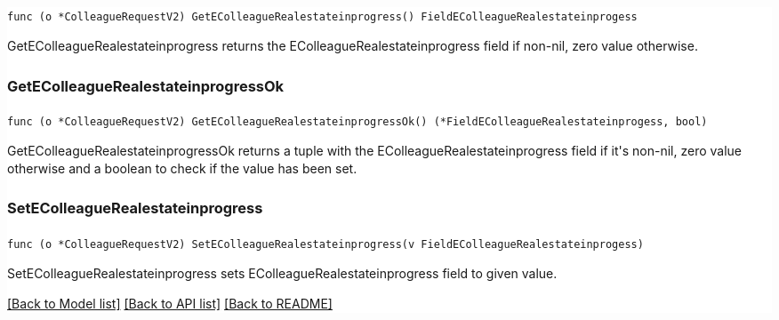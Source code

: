 `func (o *ColleagueRequestV2) GetEColleagueRealestateinprogress() FieldEColleagueRealestateinprogess`

GetEColleagueRealestateinprogress returns the EColleagueRealestateinprogress field if non-nil, zero value otherwise.

### GetEColleagueRealestateinprogressOk

`func (o *ColleagueRequestV2) GetEColleagueRealestateinprogressOk() (*FieldEColleagueRealestateinprogess, bool)`

GetEColleagueRealestateinprogressOk returns a tuple with the EColleagueRealestateinprogress field if it's non-nil, zero value otherwise
and a boolean to check if the value has been set.

### SetEColleagueRealestateinprogress

`func (o *ColleagueRequestV2) SetEColleagueRealestateinprogress(v FieldEColleagueRealestateinprogess)`

SetEColleagueRealestateinprogress sets EColleagueRealestateinprogress field to given value.



[[Back to Model list]](../README.md#documentation-for-models) [[Back to API list]](../README.md#documentation-for-api-endpoints) [[Back to README]](../README.md)


